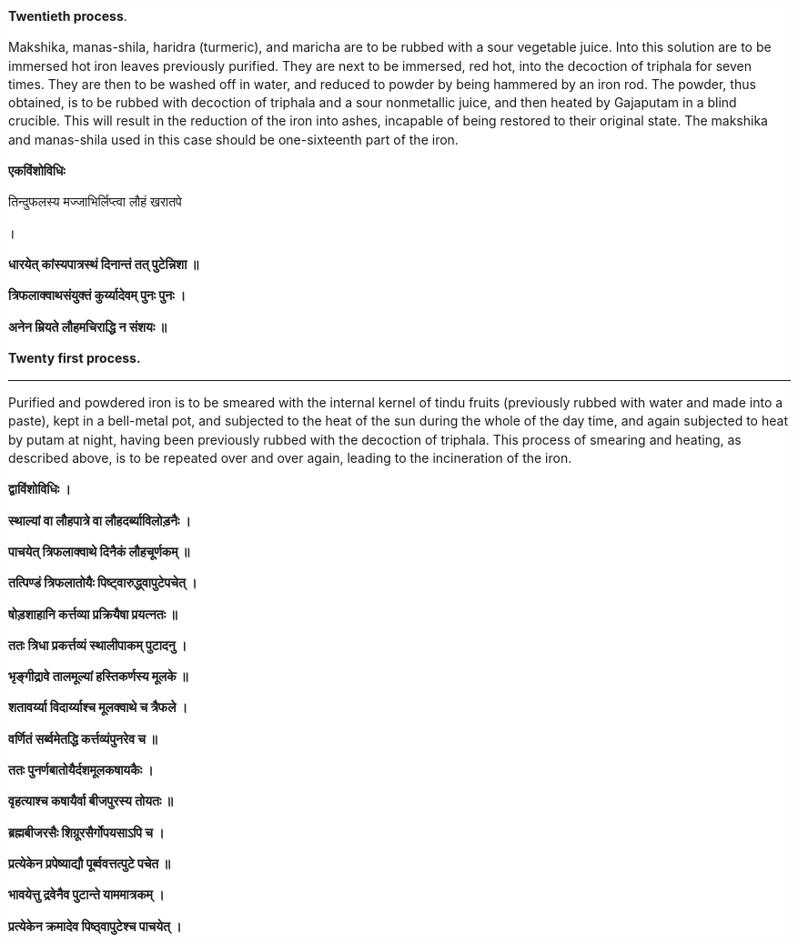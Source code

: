 **Twentieth process**.

 Makshika, manas-shila, haridra (turmeric), and maricha are to be rubbed with a sour vegetable juice. Into this solution are to be immersed hot iron leaves previously purified. They are next to be immersed, red hot, into the decoction of triphala for seven times. They are then to be washed off in water, and reduced to powder by being hammered by an iron rod. The powder, thus obtained, is to be rubbed with decoction of triphala and a sour nonmetallic juice, and then heated by Gajaputam in a blind crucible. This will result in the reduction of the iron into ashes, incapable of being restored to their original state. The makshika and manas-shila used in this case should be one-sixteenth part of the iron.

**एकविंशोविधिः**

तिन्दुफलस्य मज्जाभिर्लिप्त्वा लौहं खरातपे

**।**  

**धारयेत् कांस्यपात्रस्थं दिनान्तं तत् पुटेन्निशा ॥**  

**त्रिफलाक्वाथसंयुक्तं कुर्य्यादेवम् पुनः पुनः ।**  

**अनेन म्रियते लौहमचिराद्धि न संशयः ॥**

**Twenty first process.**

** **

Purified and powdered iron is to be smeared with the internal kernel of tindu fruits (previously rubbed with water and made into a paste), kept in a bell-metal pot, and subjected to the heat of the sun during the whole of the day time, and again subjected to heat by putam at night, having been previously rubbed with the decoction of triphala. This process of smearing and heating, as described above, is to be repeated over and over again, leading to the incineration of the iron.

**द्वाविंशोविधिः ।**

**स्थाल्यां वा लौहपात्रे वा लौहदर्ब्याविलोड़नैः ।**  

**पाचयेत् त्रिफलाक्वाथे दिनैकं लौहचूर्णकम् ॥**  

**तत्पिण्डं त्रिफलातोयैः पिष्ट्वारुद्ध्वापुटेपचेत् ।**  

**षोड़शाहानि कर्त्तव्या प्रक्रियैषा प्रयत्नतः ॥**  

**ततः त्रिधा प्रकर्त्तव्यं स्थालीपाकम् पुटादनु ।**  

**भृङ्गीद्रावे तालमूल्यां हस्तिकर्णस्य मूलके ॥**  

**शतावर्य्या विदार्य्याश्च मूलक्वाथे च त्रैफले ।**  

**वर्णितं सर्ब्वमेतद्धि कर्त्तव्यंपुनरेव च ॥**  

**ततः पुनर्णबातोयैर्दशमूलकषायकैः ।**  

**वृहत्याश्च कषायैर्वा बीजपुरस्य तोयतः ॥**  

**ब्रह्मबीजरसैः शिग्रूरसैर्गोपयसाऽपि च ।**  

**प्रत्येकेन प्रपेष्याद्यौ पूर्ब्ववत्तत्पुटे पचेत ॥**  

**भावयेत्तु द्रवेनैव पुटान्ते याममात्रकम् ।**  

**प्रत्येकेन क्रमादेव पिष्ठ्वापुटेश्च पाचयेत् ।**  
